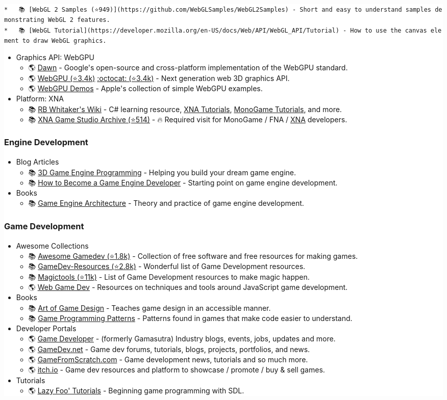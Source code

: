     *   📚 [WebGL 2 Samples (⭐949)](https://github.com/WebGLSamples/WebGL2Samples) - Short and easy to understand samples demonstrating WebGL 2 features.
    *   📚 [WebGL Tutorial](https://developer.mozilla.org/en-US/docs/Web/API/WebGL_API/Tutorial) - How to use the canvas element to draw WebGL graphics.
*   Graphics API: WebGPU
    *   🌎 [Dawn](https://dawn.googlesource.com/dawn) - Google's open-source and cross-platform implementation of the WebGPU standard.
    *   🌎 [WebGPU (⭐3.4k)](https://github.com/gpuweb/gpuweb/wiki/Implementation-Status) [:octocat: (⭐3.4k)](https://github.com/gpuweb/gpuweb) - Next generation web 3D graphics API.
    *   🌎 [WebGPU Demos](https://webkit.org/demos/webgpu/) - Apple's collection of simple WebGPU examples.
*   Platform: XNA
    *   📚 [RB Whitaker's Wiki](http://rbwhitaker.wikidot.com/) - C# learning resource, [XNA Tutorials](http://rbwhitaker.wikidot.com/xna-tutorials), [MonoGame Tutorials](http://rbwhitaker.wikidot.com/monogame-tutorials), and more.
    *   📚 [XNA Game Studio Archive (⭐514)](https://github.com/SimonDarksideJ/XNAGameStudio) - 🔥 Required visit for MonoGame / FNA / [XNA](https://en.wikipedia.org/wiki/Microsoft_XNA) developers.

### Engine Development

*   Blog Articles
    *   📚 [3D Game Engine Programming](https://www.3dgep.com) - Helping you build your dream game engine.
    *   📚 [How to Become a Game Engine Developer](https://www.haroldserrano.com/blog/how-to-become-a-game-engine-developer) - Starting point on game engine development.
*   Books
    *   📚 [Game Engine Architecture](https://www.gameenginebook.com) - Theory and practice of game engine development.

### Game Development

*   Awesome Collections
    *   📚 [Awesome Gamedev (⭐1.8k)](https://github.com/Calinou/awesome-gamedev#readme) - Collection of free software and free resources for making games.
    *   📚 [GameDev-Resources (⭐2.8k)](https://github.com/Kavex/GameDev-Resources) - Wonderful list of Game Development resources.
    *   📚 [Magictools (⭐11k)](https://github.com/ellisonleao/magictools#readme) - List of Game Development resources to make magic happen.
    *   🌎 [Web Game Dev](https://www.webgamedev.com) - Resources on techniques and tools around JavaScript game development.
*   Books
    *   📚 [Art of Game Design](https://www.amazon.com/Art-Game-Design-Book-Lenses/dp/0123694965) - Teaches game design in an accessible manner.
    *   📚 [Game Programming Patterns](https://gameprogrammingpatterns.com) - Patterns found in games that make code easier to understand.
*   Developer Portals
    *   🌎 [Game Developer](https://www.gamedeveloper.com) - (formerly Gamasutra) Industry blogs, events, jobs, updates and more.
    *   🌎 [GameDev.net](https://www.gamedev.net/) - Game dev forums, tutorials, blogs, projects, portfolios, and news.
    *   🌎 [GameFromScratch.com](https://gamefromscratch.com) - Game development news, tutorials and so much more.
    *   🌎 [itch.io](https://itch.io) - Game dev resources and platform to showcase / promote / buy & sell games.
*   Tutorials
    *   🌎 [Lazy Foo' Tutorials](https://lazyfoo.net/tutorials/SDL/) - Beginning game programming with SDL.
